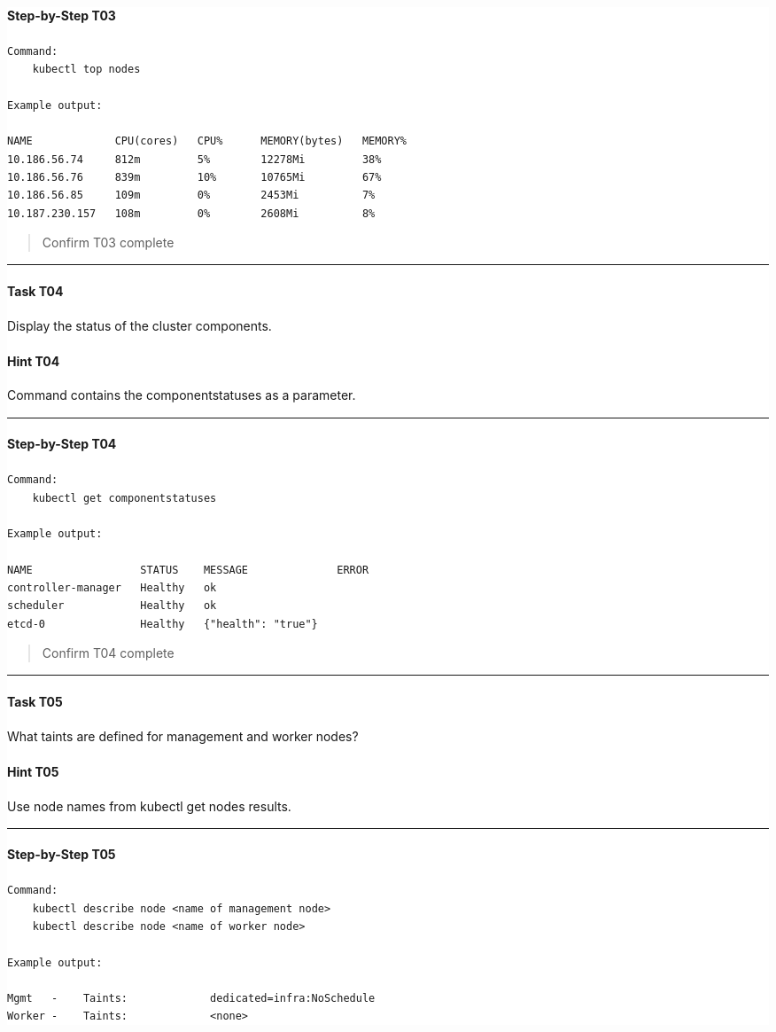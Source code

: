 #### Step-by-Step T03	
```
Command:
	kubectl top nodes
	
Example output:
	
NAME             CPU(cores)   CPU%      MEMORY(bytes)   MEMORY%
10.186.56.74     812m         5%        12278Mi         38%
10.186.56.76     839m         10%       10765Mi         67%
10.186.56.85     109m         0%        2453Mi          7%
10.187.230.157   108m         0%        2608Mi          8%
```

> Confirm T03 complete

----
#### Task T04
Display the status of the cluster components.  

#### Hint T04
Command contains the componentstatuses as a parameter.

---- 

#### Step-by-Step T04	
```
Command:
	kubectl get componentstatuses
	
Example output:
	
NAME                 STATUS    MESSAGE              ERROR
controller-manager   Healthy   ok
scheduler            Healthy   ok
etcd-0               Healthy   {"health": "true"}
```	

> Confirm T04 complete

----
#### Task T05
What taints are defined for management and worker nodes?

#### Hint T05
Use node names from kubectl get nodes results.

----

#### Step-by-Step T05	
```
Command:
	kubectl describe node <name of management node>
	kubectl describe node <name of worker node>
	
Example output:
	
Mgmt   - 	Taints:             dedicated=infra:NoSchedule
Worker - 	Taints:             <none>
```
